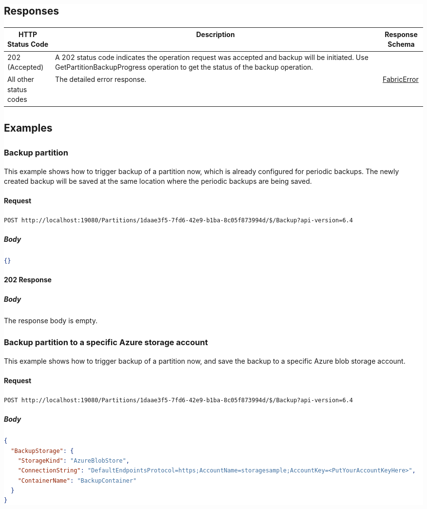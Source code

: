 ## Responses

| HTTP Status Code | Description | Response Schema |
| --- | --- | --- |
| 202 (Accepted) | A 202 status code indicates the operation request was accepted and backup will be initiated. Use GetPartitionBackupProgress operation to get the status of the backup operation.<br/> |  |
| All other status codes | The detailed error response.<br/> | [FabricError](sfclient-model-fabricerror.md) |

## Examples

### Backup partition

This example shows how to trigger backup of a partition now, which is already configured for periodic backups. The newly created backup will be saved at the same location where the periodic backups are being saved.

#### Request
```
POST http://localhost:19080/Partitions/1daae3f5-7fd6-42e9-b1ba-8c05f873994d/$/Backup?api-version=6.4
```

##### Body
```json
{}
```

#### 202 Response
##### Body
The response body is empty.
### Backup partition to a specific Azure storage account

This example shows how to trigger backup of a partition now, and save the backup to a specific Azure blob storage account.

#### Request
```
POST http://localhost:19080/Partitions/1daae3f5-7fd6-42e9-b1ba-8c05f873994d/$/Backup?api-version=6.4
```

##### Body
```json
{
  "BackupStorage": {
    "StorageKind": "AzureBlobStore",
    "ConnectionString": "DefaultEndpointsProtocol=https;AccountName=storagesample;AccountKey=<PutYourAccountKeyHere>",
    "ContainerName": "BackupContainer"
  }
}
```
